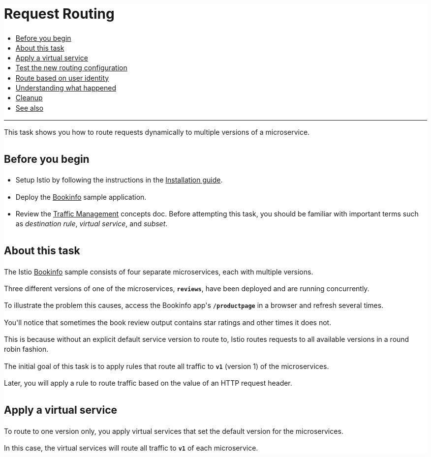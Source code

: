 # Request Routing

+ [Before you begin](#before-you-begin)
+ [About this task](#about-this-task)
+ [Apply a virtual service](#apply-a-virtual-service)
+ [Test the new routing configuration](#test-the-new-routing-configuration)
+ [Route based on user identity](#route-based-on-user-identity)
+ [Understanding what happened](#understanding-what-happened)
+ [Cleanup](#cleanup)
+ [See also](#see-also)

----------------------------------------------------------------------------------------------------

This task shows you how to route requests dynamically to multiple versions of a microservice.

## Before you begin

+ Setup Istio by following the instructions in the [Installation guide](https://istio.io/docs/setup/).

+ Deploy the [Bookinfo](https://istio.io/docs/examples/bookinfo/) sample application.

+ Review the [Traffic Management](https://istio.io/docs/concepts/traffic-management) concepts doc.
  Before attempting this task, you should be familiar with important terms such as *destination rule*, *virtual service*, and *subset*.

## About this task

The Istio [Bookinfo](https://istio.io/docs/examples/bookinfo/) sample consists of four separate microservices, each with multiple versions.

Three different versions of one of the microservices, **`reviews`**, have been deployed and are running concurrently.

To illustrate the problem this causes, access the Bookinfo app's **`/productpage`** in a browser and refresh several times.

You'll notice that sometimes the book review output contains star ratings and other times it does not.

This is because without an explicit default service version to route to, Istio routes requests to all available versions in a round robin fashion.

The initial goal of this task is to apply rules that route all traffic to **`v1`** (version 1) of the microservices.

Later, you will apply a rule to route traffic based on the value of an HTTP request header.

## Apply a virtual service

To route to one version only, you apply virtual services that set the default version for the microservices.

In this case, the virtual services will route all traffic to **`v1`** of each microservice.
